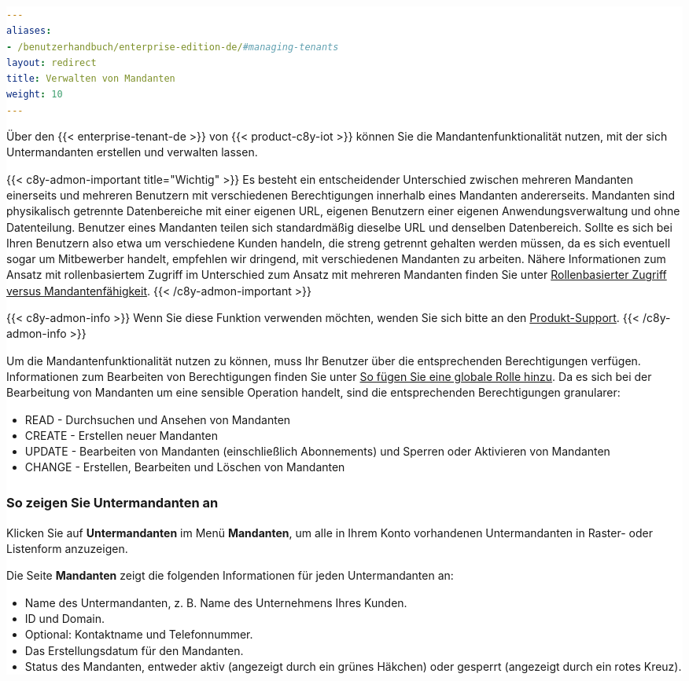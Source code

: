 ```yaml
---
aliases:
- /benutzerhandbuch/enterprise-edition-de/#managing-tenants
layout: redirect
title: Verwalten von Mandanten
weight: 10
---
```


Über den {{< enterprise-tenant-de >}} von {{< product-c8y-iot >}} können Sie die Mandantenfunktionalität nutzen, mit der sich Untermandanten erstellen und verwalten lassen.

{{< c8y-admon-important title="Wichtig" >}}
Es besteht ein entscheidender Unterschied zwischen mehreren Mandanten einerseits und mehreren Benutzern mit verschiedenen Berechtigungen innerhalb eines Mandanten andererseits. Mandanten sind physikalisch getrennte Datenbereiche mit einer eigenen URL, eigenen Benutzern einer eigenen Anwendungsverwaltung und ohne Datenteilung. Benutzer eines Mandanten teilen sich standardmäßig dieselbe URL und denselben Datenbereich. Sollte es sich bei Ihren Benutzern also etwa um verschiedene Kunden handeln, die streng getrennt gehalten werden müssen, da es sich eventuell sogar um Mitbewerber handelt, empfehlen wir dringend, mit verschiedenen Mandanten zu arbeiten. Nähere Informationen zum Ansatz mit rollenbasiertem Zugriff im Unterschied zum Ansatz mit mehreren Mandanten finden Sie unter [Rollenbasierter Zugriff versus Mandantenfähigkeit](/concepts/tenant-hierarchy/#comparison).
{{< /c8y-admon-important >}}

{{< c8y-admon-info >}}
Wenn Sie diese Funktion verwenden möchten, wenden Sie sich bitte an den [Produkt-Support](/welcome/contacting-support/).
{{< /c8y-admon-info >}}

Um die Mandantenfunktionalität nutzen zu können, muss Ihr Benutzer über die entsprechenden Berechtigungen verfügen. Informationen zum Bearbeiten von Berechtigungen finden Sie unter [So fügen Sie eine globale Rolle hinzu](/benutzerhandbuch/administration-de#create-edit-roles). Da es sich bei der Bearbeitung von Mandanten um eine sensible Operation handelt, sind die entsprechenden Berechtigungen granularer:

- READ - Durchsuchen und Ansehen von Mandanten
- CREATE - Erstellen neuer Mandanten
- UPDATE - Bearbeiten von Mandanten (einschließlich Abonnements) und Sperren oder Aktivieren von Mandanten
- CHANGE - Erstellen, Bearbeiten und Löschen von Mandanten

### So zeigen Sie Untermandanten an

Klicken Sie auf **Untermandanten** im Menü **Mandanten**, um alle in Ihrem Konto vorhandenen Untermandanten in Raster- oder Listenform anzuzeigen.

Die Seite **Mandanten** zeigt die folgenden Informationen für jeden Untermandanten an:

* Name des Untermandanten, z. B. Name des Unternehmens Ihres Kunden.
* ID und Domain.
* Optional: Kontaktname und Telefonnummer.
* Das Erstellungsdatum für den Mandanten.
* Status des Mandanten, entweder aktiv (angezeigt durch ein grünes Häkchen) oder gesperrt (angezeigt durch ein rotes Kreuz).
